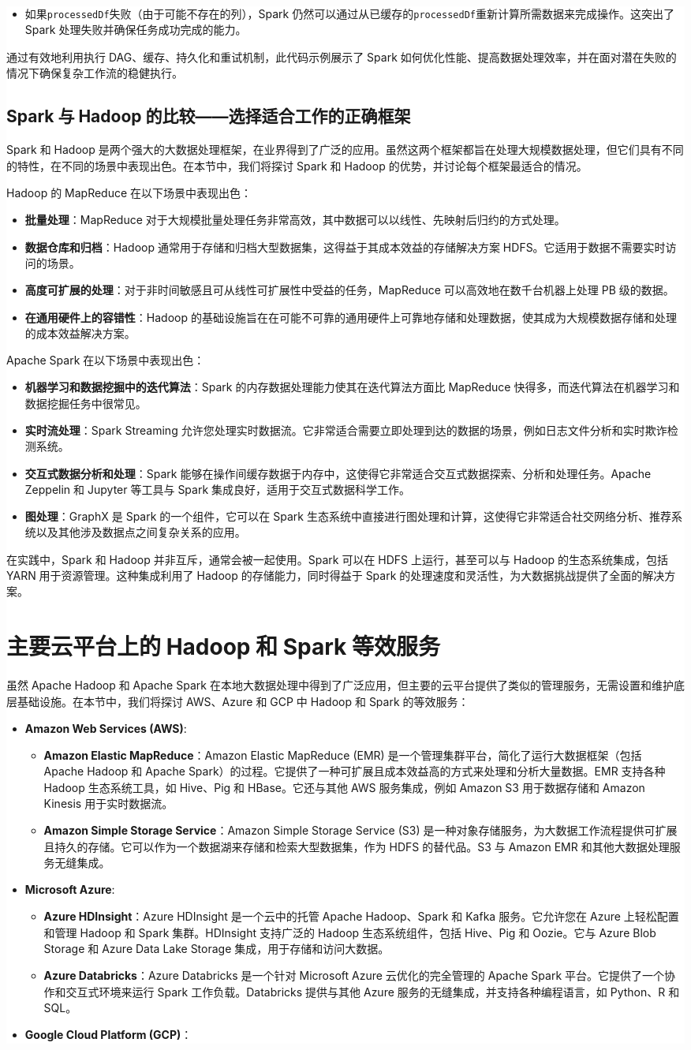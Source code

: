 +   如果`processedDf`失败（由于可能不存在的列），Spark 仍然可以通过从已缓存的`processedDf`重新计算所需数据来完成操作。这突出了 Spark 处理失败并确保任务成功完成的能力。

通过有效地利用执行 DAG、缓存、持久化和重试机制，此代码示例展示了 Spark 如何优化性能、提高数据处理效率，并在面对潜在失败的情况下确保复杂工作流的稳健执行。

## Spark 与 Hadoop 的比较——选择适合工作的正确框架

Spark 和 Hadoop 是两个强大的大数据处理框架，在业界得到了广泛的应用。虽然这两个框架都旨在处理大规模数据处理，但它们具有不同的特性，在不同的场景中表现出色。在本节中，我们将探讨 Spark 和 Hadoop 的优势，并讨论每个框架最适合的情况。

Hadoop 的 MapReduce 在以下场景中表现出色：

+   **批量处理**：MapReduce 对于大规模批量处理任务非常高效，其中数据可以以线性、先映射后归约的方式处理。

+   **数据仓库和归档**：Hadoop 通常用于存储和归档大型数据集，这得益于其成本效益的存储解决方案 HDFS。它适用于数据不需要实时访问的场景。

+   **高度可扩展的处理**：对于非时间敏感且可从线性可扩展性中受益的任务，MapReduce 可以高效地在数千台机器上处理 PB 级的数据。

+   **在通用硬件上的容错性**：Hadoop 的基础设施旨在在可能不可靠的通用硬件上可靠地存储和处理数据，使其成为大规模数据存储和处理的成本效益解决方案。

Apache Spark 在以下场景中表现出色：

+   **机器学习和数据挖掘中的迭代算法**：Spark 的内存数据处理能力使其在迭代算法方面比 MapReduce 快得多，而迭代算法在机器学习和数据挖掘任务中很常见。

+   **实时流处理**：Spark Streaming 允许您处理实时数据流。它非常适合需要立即处理到达的数据的场景，例如日志文件分析和实时欺诈检测系统。

+   **交互式数据分析和处理**：Spark 能够在操作间缓存数据于内存中，这使得它非常适合交互式数据探索、分析和处理任务。Apache Zeppelin 和 Jupyter 等工具与 Spark 集成良好，适用于交互式数据科学工作。

+   **图处理**：GraphX 是 Spark 的一个组件，它可以在 Spark 生态系统中直接进行图处理和计算，这使得它非常适合社交网络分析、推荐系统以及其他涉及数据点之间复杂关系的应用。

在实践中，Spark 和 Hadoop 并非互斥，通常会被一起使用。Spark 可以在 HDFS 上运行，甚至可以与 Hadoop 的生态系统集成，包括 YARN 用于资源管理。这种集成利用了 Hadoop 的存储能力，同时得益于 Spark 的处理速度和灵活性，为大数据挑战提供了全面的解决方案。

# 主要云平台上的 Hadoop 和 Spark 等效服务

虽然 Apache Hadoop 和 Apache Spark 在本地大数据处理中得到了广泛应用，但主要的云平台提供了类似的管理服务，无需设置和维护底层基础设施。在本节中，我们将探讨 AWS、Azure 和 GCP 中 Hadoop 和 Spark 的等效服务：

+   **Amazon Web Services (AWS)**:

    +   **Amazon Elastic MapReduce**：Amazon Elastic MapReduce (EMR) 是一个管理集群平台，简化了运行大数据框架（包括 Apache Hadoop 和 Apache Spark）的过程。它提供了一种可扩展且成本效益高的方式来处理和分析大量数据。EMR 支持各种 Hadoop 生态系统工具，如 Hive、Pig 和 HBase。它还与其他 AWS 服务集成，例如 Amazon S3 用于数据存储和 Amazon Kinesis 用于实时数据流。

    +   **Amazon Simple Storage Service**：Amazon Simple Storage Service (S3) 是一种对象存储服务，为大数据工作流程提供可扩展且持久的存储。它可以作为一个数据湖来存储和检索大型数据集，作为 HDFS 的替代品。S3 与 Amazon EMR 和其他大数据处理服务无缝集成。

+   **Microsoft Azure**:

    +   **Azure HDInsight**：Azure HDInsight 是一个云中的托管 Apache Hadoop、Spark 和 Kafka 服务。它允许您在 Azure 上轻松配置和管理 Hadoop 和 Spark 集群。HDInsight 支持广泛的 Hadoop 生态系统组件，包括 Hive、Pig 和 Oozie。它与 Azure Blob Storage 和 Azure Data Lake Storage 集成，用于存储和访问大数据。

    +   **Azure Databricks**：Azure Databricks 是一个针对 Microsoft Azure 云优化的完全管理的 Apache Spark 平台。它提供了一个协作和交互式环境来运行 Spark 工作负载。Databricks 提供与其他 Azure 服务的无缝集成，并支持各种编程语言，如 Python、R 和 SQL。

+   **Google Cloud Platform (GCP)**：
